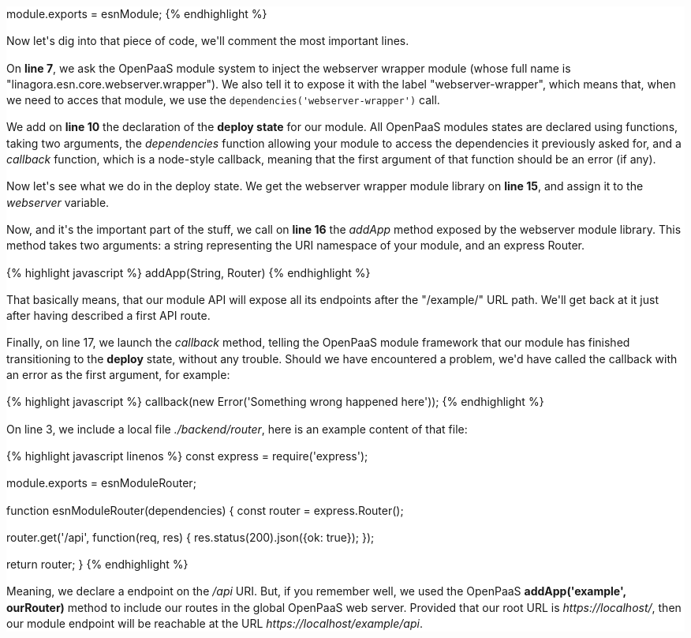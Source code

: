 module.exports = esnModule;
{% endhighlight %}

Now let's dig into that piece of code, we'll comment the most important lines.

On **line 7**, we ask the OpenPaaS module system to inject the webserver wrapper module (whose full name is "linagora.esn.core.webserver.wrapper"). We also tell it to expose it with the label "webserver-wrapper", which means that, when we need to acces that module, we use the `dependencies('webserver-wrapper')` call.

We add on **line 10** the declaration of the **deploy state** for our module. All OpenPaaS modules states are declared using functions, taking two arguments, the _dependencies_ function allowing your module to access the dependencies it previously asked for, and a _callback_ function, which is a node-style callback, meaning that the first argument of that function should be an error (if any).

Now let's see what we do in the deploy state. We get the webserver wrapper module library on **line 15**, and assign it to the _webserver_ variable.

Now, and it's the important part of the stuff, we call on **line 16** the _addApp_ method exposed by the webserver module library. This method takes two arguments: a string representing the URI namespace of your module, and an express Router.

{% highlight javascript %}
addApp(String, Router)
{% endhighlight %}

That basically means, that our module API will expose all its endpoints after the "/example/" URL path. We'll get back at it just after having described a first API route.

Finally, on line 17, we launch the _callback_ method, telling the OpenPaaS module framework that our module has finished transitioning to the **deploy** state, without any trouble. Should we have encountered a problem, we'd have called the callback with an error as the first argument, for example:

{% highlight javascript %}
callback(new Error('Something wrong happened here'));
{% endhighlight %}


On line 3, we include a local file _./backend/router_, here is an example content of that file:

{% highlight javascript linenos %}
const express = require('express');

module.exports = esnModuleRouter;

function esnModuleRouter(dependencies) {
  const router = express.Router();

  router.get('/api', function(req, res) {
    res.status(200).json({ok: true});
  });

  return router;
}
{% endhighlight %}

Meaning, we declare a endpoint on the _/api_ URI. But, if you remember well, we used the OpenPaaS **addApp('example', ourRouter)** method to include our routes in the global OpenPaaS web server. Provided that our root URL is _https://localhost/_, then our module endpoint will be reachable at the URL _https://localhost/example/api_.
